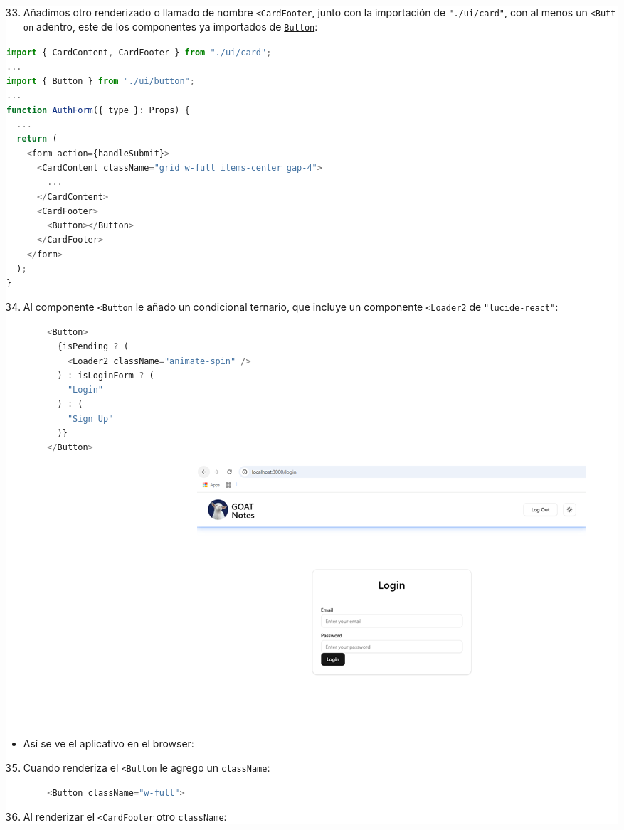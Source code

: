33. Añadimos otro renderizado o llamado de nombre `<CardFooter`,
junto con la importación de `"./ui/card"`, con al menos un
`<Button` adentro, este de los componentes ya importados de 
[`Button`](https://ui.shadcn.com/docs/components/button):
```js
import { CardContent, CardFooter } from "./ui/card";
...
import { Button } from "./ui/button";
...
function AuthForm({ type }: Props) {
  ...
  return (
    <form action={handleSubmit}>
      <CardContent className="grid w-full items-center gap-4">
        ...
      </CardContent>
      <CardFooter>
        <Button></Button>
      </CardFooter>
    </form>
  );
}
```
34. Al componente `<Button` le añado un condicional ternario, que incluye un componente `<Loader2` de `"lucide-react"`:
```js
        <Button>
          {isPending ? (
            <Loader2 className="animate-spin" />
          ) : isLoginForm ? (
            "Login"
          ) : (
            "Sign Up"
          )}
        </Button>
```
* Así se ve el aplicativo en el browser:
![localhost:3000/login](images/2025-03-25_155715.png "localhost:3000/login")
35. Cuando renderiza el `<Button` le agrego un `className`:
```js
        <Button className="w-full">
```
36. Al renderizar el `<CardFooter` otro `className`:
```js
```